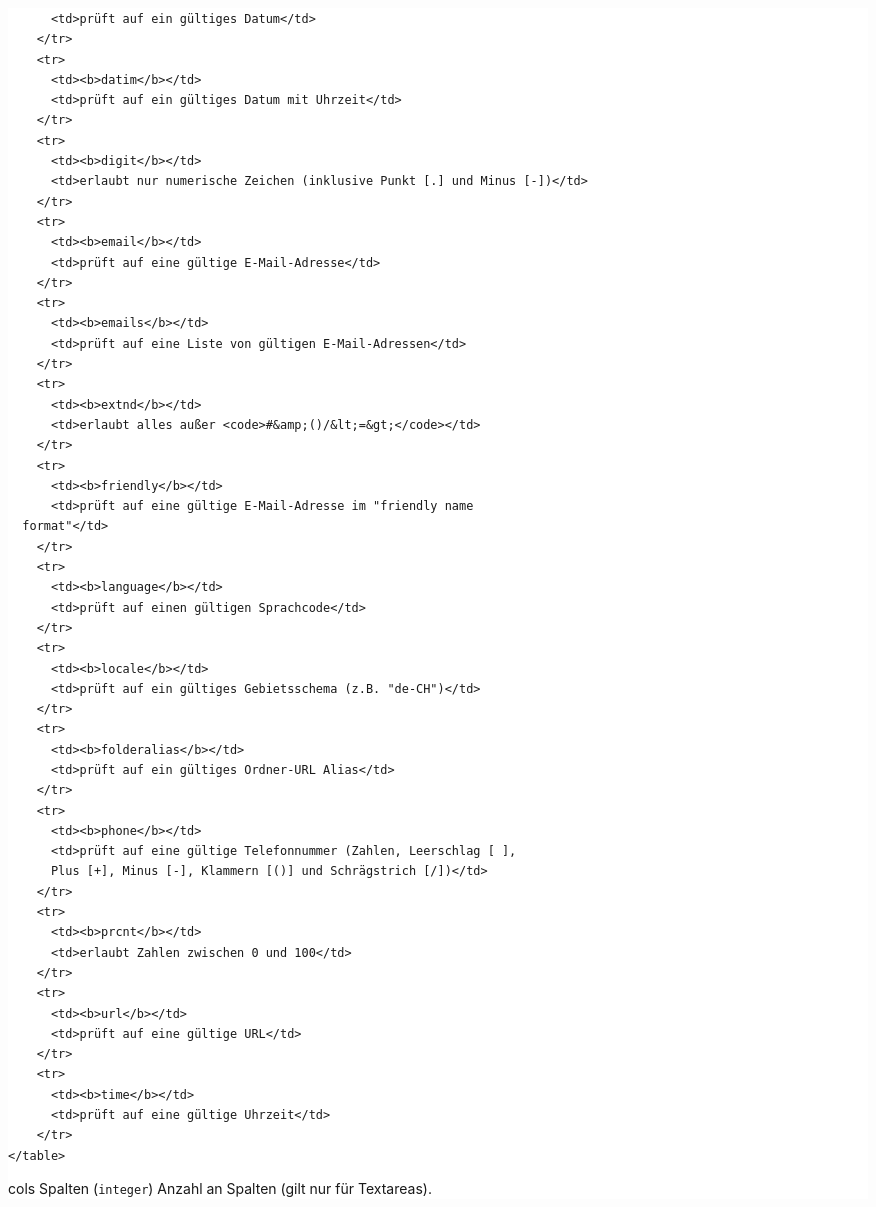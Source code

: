           <td>prüft auf ein gültiges Datum</td>
        </tr>
        <tr>
          <td><b>datim</b></td>
          <td>prüft auf ein gültiges Datum mit Uhrzeit</td>
        </tr>
        <tr>
          <td><b>digit</b></td>
          <td>erlaubt nur numerische Zeichen (inklusive Punkt [.] und Minus [-])</td>
        </tr>
        <tr>
          <td><b>email</b></td>
          <td>prüft auf eine gültige E-Mail-Adresse</td>
        </tr>
        <tr>
          <td><b>emails</b></td>
          <td>prüft auf eine Liste von gültigen E-Mail-Adressen</td>
        </tr>
        <tr>
          <td><b>extnd</b></td>
          <td>erlaubt alles außer <code>#&amp;()/&lt;=&gt;</code></td>
        </tr>
        <tr>
          <td><b>friendly</b></td>
          <td>prüft auf eine gültige E-Mail-Adresse im "friendly name
      format"</td>
        </tr>
        <tr>
          <td><b>language</b></td>
          <td>prüft auf einen gültigen Sprachcode</td>
        </tr>
        <tr>
          <td><b>locale</b></td>
          <td>prüft auf ein gültiges Gebietsschema (z.B. "de-CH")</td>
        </tr>
        <tr>
          <td><b>folderalias</b></td>
          <td>prüft auf ein gültiges Ordner-URL Alias</td>
        </tr>
        <tr>
          <td><b>phone</b></td>
          <td>prüft auf eine gültige Telefonnummer (Zahlen, Leerschlag [ ], 
          Plus [+], Minus [-], Klammern [()] und Schrägstrich [/])</td>
        </tr>
        <tr>
          <td><b>prcnt</b></td>
          <td>erlaubt Zahlen zwischen 0 und 100</td>
        </tr>
        <tr>
          <td><b>url</b></td>
          <td>prüft auf eine gültige URL</td>
        </tr>
        <tr>
          <td><b>time</b></td>
          <td>prüft auf eine gültige Uhrzeit</td>
        </tr>
    </table>
  </td>
</tr>
<tr>
  <td>cols</td>
  <td>Spalten (<code>integer</code>)</td>
  <td>Anzahl an Spalten (gilt nur für Textareas).</td>
</tr>

[1]: 02-Administration-area.md#datens%C3%A4tze-auflisten
